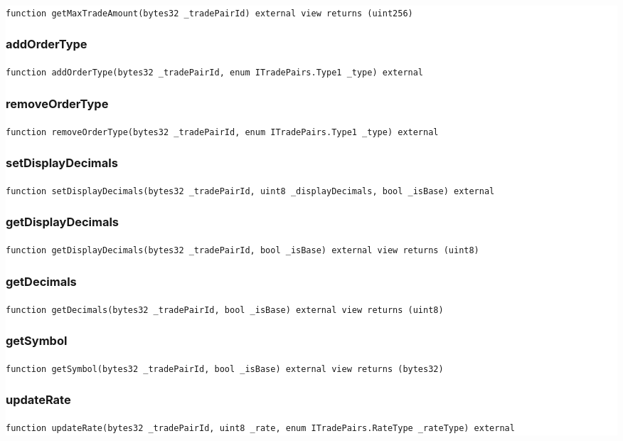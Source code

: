 

```solidity
function getMaxTradeAmount(bytes32 _tradePairId) external view returns (uint256)
```


### addOrderType



```solidity
function addOrderType(bytes32 _tradePairId, enum ITradePairs.Type1 _type) external
```


### removeOrderType



```solidity
function removeOrderType(bytes32 _tradePairId, enum ITradePairs.Type1 _type) external
```


### setDisplayDecimals



```solidity
function setDisplayDecimals(bytes32 _tradePairId, uint8 _displayDecimals, bool _isBase) external
```


### getDisplayDecimals



```solidity
function getDisplayDecimals(bytes32 _tradePairId, bool _isBase) external view returns (uint8)
```


### getDecimals



```solidity
function getDecimals(bytes32 _tradePairId, bool _isBase) external view returns (uint8)
```


### getSymbol



```solidity
function getSymbol(bytes32 _tradePairId, bool _isBase) external view returns (bytes32)
```


### updateRate



```solidity
function updateRate(bytes32 _tradePairId, uint8 _rate, enum ITradePairs.RateType _rateType) external
```
